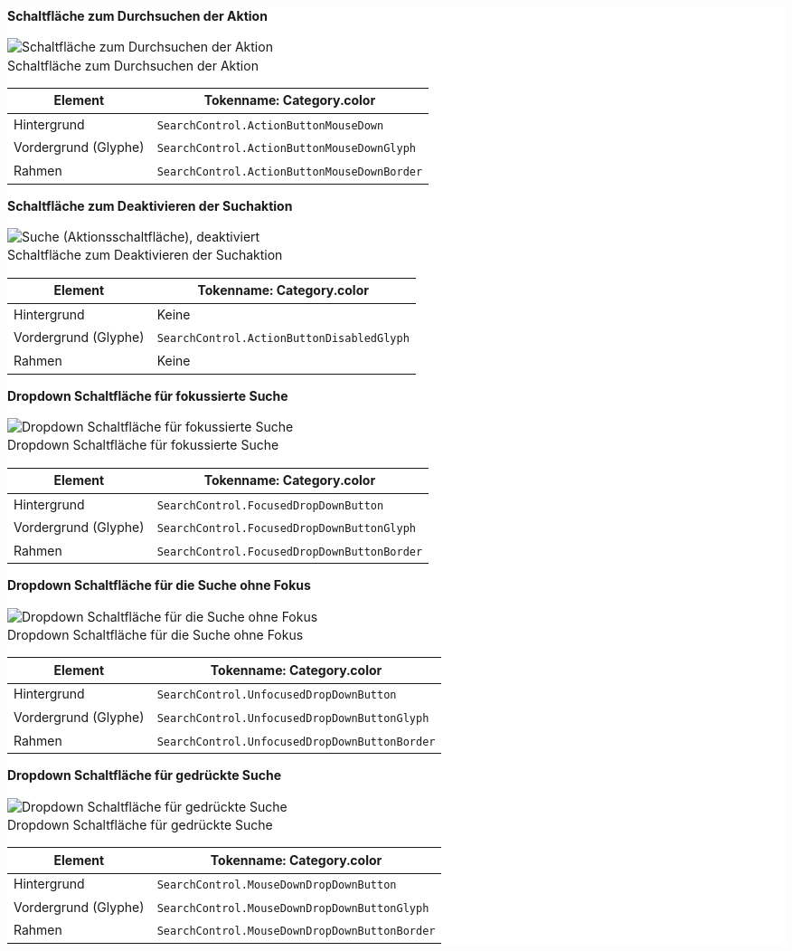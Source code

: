 **Schaltfläche zum Durchsuchen der Aktion**

![Schaltfläche zum Durchsuchen der Aktion](../../extensibility/ux-guidelines/media/0303-116-1_searchactionbuttonpressed.png "0303-116-1_SearchActionButtonPressed")<br />Schaltfläche zum Durchsuchen der Aktion

| Element | Tokenname: Category.color |
| --- | --- |
| Hintergrund | `SearchControl.ActionButtonMouseDown` |
| Vordergrund (Glyphe) | `SearchControl.ActionButtonMouseDownGlyph` |
| Rahmen | `SearchControl.ActionButtonMouseDownBorder` |

**Schaltfläche zum Deaktivieren der Suchaktion**

![Suche (Aktionsschaltfläche), deaktiviert](../../extensibility/ux-guidelines/media/0303-122_searchactionbuttondisabled.png "0303-122_SearchActionButtonDisabled")<br />Schaltfläche zum Deaktivieren der Suchaktion

| Element | Tokenname: Category.color |
| --- | --- |
| Hintergrund | Keine |
| Vordergrund (Glyphe) | `SearchControl.ActionButtonDisabledGlyph` |
| Rahmen | Keine |

**Dropdown Schaltfläche für fokussierte Suche**

![Dropdown Schaltfläche für fokussierte Suche](../../extensibility/ux-guidelines/media/0303-113_searchdropdownbuttonfocused.png "0303-113_SearchDropdownButtonFocused")<br />Dropdown Schaltfläche für fokussierte Suche

| Element | Tokenname: Category.color |
| --- | --- |
| Hintergrund | `SearchControl.FocusedDropDownButton` |
| Vordergrund (Glyphe) | `SearchControl.FocusedDropDownButtonGlyph` |
| Rahmen | `SearchControl.FocusedDropDownButtonBorder` |

**Dropdown Schaltfläche für die Suche ohne Fokus**

![Dropdown Schaltfläche für die Suche ohne Fokus](../../extensibility/ux-guidelines/media/0303-116_searchdropdownbuttonunfocused.png "0303-116_SearchDropdownButtonUnfocused")<br />Dropdown Schaltfläche für die Suche ohne Fokus

| Element | Tokenname: Category.color |
| --- | --- |
| Hintergrund | `SearchControl.UnfocusedDropDownButton` |
| Vordergrund (Glyphe) | `SearchControl.UnfocusedDropDownButtonGlyph` |
| Rahmen | `SearchControl.UnfocusedDropDownButtonBorder` |

**Dropdown Schaltfläche für gedrückte Suche**

![Dropdown Schaltfläche für gedrückte Suche](../../extensibility/ux-guidelines/media/0303-116-2_searchdropdownbuttonpressed.png "0303-116-2_SearchDropdownButtonPressed")<br />Dropdown Schaltfläche für gedrückte Suche

| Element | Tokenname: Category.color |
| --- | --- |
| Hintergrund | `SearchControl.MouseDownDropDownButton` |
| Vordergrund (Glyphe) | `SearchControl.MouseDownDropDownButtonGlyph` |
| Rahmen | `SearchControl.MouseDownDropDownButtonBorder` |
